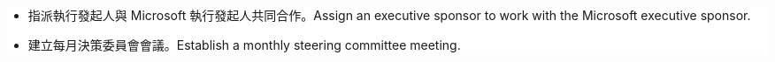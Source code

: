 - <span data-ttu-id="3a25a-200">指派執行發起人與 Microsoft 執行發起人共同合作。</span><span class="sxs-lookup"><span data-stu-id="3a25a-200">Assign an executive sponsor to work with the Microsoft executive sponsor.</span></span>
    
- <span data-ttu-id="3a25a-201">建立每月決策委員會會議。</span><span class="sxs-lookup"><span data-stu-id="3a25a-201">Establish a monthly steering committee meeting.</span></span>
    

  

